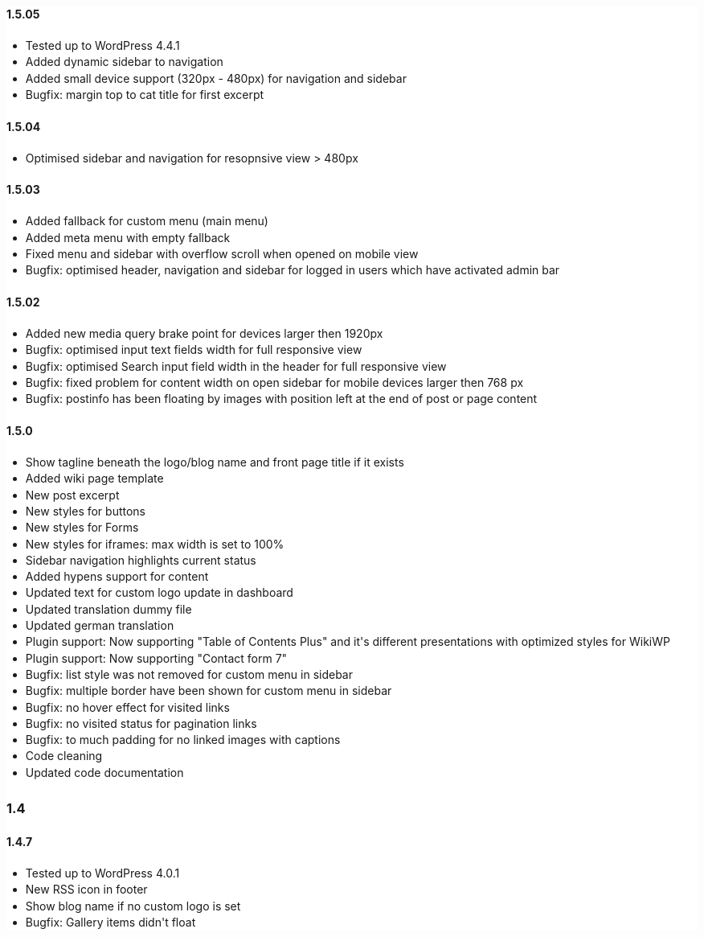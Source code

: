 #### 1.5.05
* Tested up to WordPress 4.4.1
* Added dynamic sidebar to navigation
* Added small device support (320px - 480px) for navigation and sidebar
* Bugfix: margin top to cat title for first excerpt

#### 1.5.04
* Optimised sidebar and navigation for resopnsive view > 480px

#### 1.5.03
* Added fallback for custom menu (main menu)
* Added meta menu with empty fallback
* Fixed menu and sidebar with overflow scroll when opened on mobile view
* Bugfix: optimised header, navigation and sidebar for logged in users which have activated admin bar

#### 1.5.02
* Added new media query brake point for devices larger then 1920px
* Bugfix: optimised input text fields width for full responsive view
* Bugfix: optimised Search input field width in the header for full responsive view
* Bugfix: fixed problem for content width on open sidebar for mobile devices larger then 768 px
* Bugfix: postinfo has been floating by images with position left at the end of post or page content

#### 1.5.0
* Show tagline beneath the logo/blog name and front page title if it exists
* Added wiki page template
* New post excerpt
* New styles for buttons
* New styles for Forms
* New styles for iframes: max width is set to 100%
* Sidebar navigation highlights current status
* Added hypens support for content
* Updated text for custom logo update in dashboard
* Updated translation dummy file
* Updated german translation
* Plugin support: Now supporting "Table of Contents Plus" and it's different presentations with optimized styles for WikiWP
* Plugin support: Now supporting "Contact form 7"
* Bugfix: list style was not removed for custom menu in sidebar
* Bugfix: multiple border have been shown for custom menu in sidebar
* Bugfix: no hover effect for visited links
* Bugfix: no visited status for pagination links
* Bugfix: to much padding for no linked images with captions
* Code cleaning
* Updated code documentation

### 1.4

#### 1.4.7
* Tested up to WordPress 4.0.1
* New RSS icon in footer
* Show blog name if no custom logo is set
* Bugfix: Gallery items didn't float

